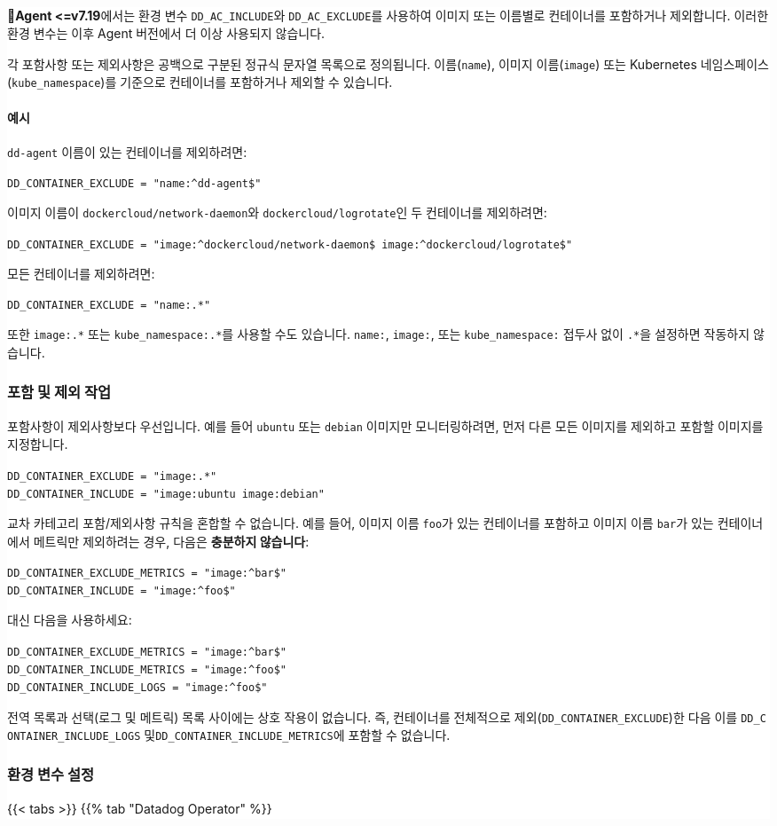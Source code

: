 **Agent <=v7.19**에서는 환경 변수 `DD_AC_INCLUDE`와 `DD_AC_EXCLUDE`를 사용하여 이미지 또는 이름별로 컨테이너를 포함하거나 제외합니다. 이러한 환경 변수는 이후 Agent 버전에서 더 이상 사용되지 않습니다.

각 포함사항 또는 제외사항은 공백으로 구분된 정규식 문자열 목록으로 정의됩니다. 이름(`name`), 이미지 이름(`image`) 또는 Kubernetes 네임스페이스(`kube_namespace`)를 기준으로 컨테이너를 포함하거나 제외할 수 있습니다.

#### 예시
`dd-agent` 이름이 있는 컨테이너를 제외하려면:

```
DD_CONTAINER_EXCLUDE = "name:^dd-agent$"
```

이미지 이름이 `dockercloud/network-daemon`와 `dockercloud/logrotate`인 두 컨테이너를 제외하려면:

```
DD_CONTAINER_EXCLUDE = "image:^dockercloud/network-daemon$ image:^dockercloud/logrotate$"
```

모든 컨테이너를 제외하려면:

```
DD_CONTAINER_EXCLUDE = "name:.*"
```

또한 `image:.*` 또는 `kube_namespace:.*`를 사용할 수도 있습니다. `name:`, `image:`, 또는 `kube_namespace:` 접두사 없이 `.*`을 설정하면 작동하지 않습니다.

### 포함 및 제외 작업

포함사항이 제외사항보다 우선입니다. 예를 들어 `ubuntu` 또는 `debian` 이미지만 모니터링하려면, 먼저 다른 모든 이미지를 제외하고 포함할 이미지를 지정합니다.

```
DD_CONTAINER_EXCLUDE = "image:.*"
DD_CONTAINER_INCLUDE = "image:ubuntu image:debian"
```

교차 카테고리 포함/제외사항 규칙을 혼합할 수 없습니다. 예를 들어, 이미지 이름 `foo`가 있는 컨테이너를 포함하고 이미지 이름 `bar`가 있는 컨테이너에서 메트릭만 제외하려는 경우, 다음은 **충분하지 않습니다**:

```
DD_CONTAINER_EXCLUDE_METRICS = "image:^bar$"
DD_CONTAINER_INCLUDE = "image:^foo$"
```

대신 다음을 사용하세요:

```
DD_CONTAINER_EXCLUDE_METRICS = "image:^bar$"
DD_CONTAINER_INCLUDE_METRICS = "image:^foo$"
DD_CONTAINER_INCLUDE_LOGS = "image:^foo$"
```

전역 목록과 선택(로그 및 메트릭) 목록 사이에는 상호 작용이 없습니다. 즉, 컨테이너를 전체적으로 제외(`DD_CONTAINER_EXCLUDE`)한 다음 이를 `DD_CONTAINER_INCLUDE_LOGS` 및`DD_CONTAINER_INCLUDE_METRICS`에 포함할 수 없습니다.

### 환경 변수 설정
{{< tabs >}}
{{% tab "Datadog Operator" %}}
